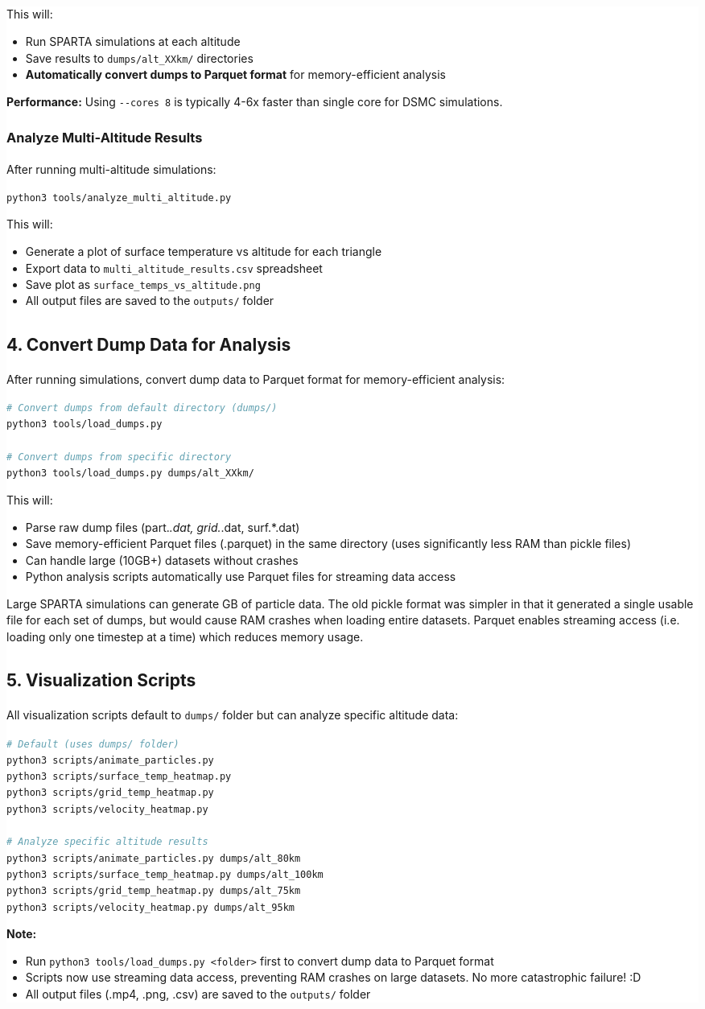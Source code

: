 This will:
- Run SPARTA simulations at each altitude
- Save results to `dumps/alt_XXkm/` directories  
- **Automatically convert dumps to Parquet format** for memory-efficient analysis  

**Performance:** Using `--cores 8` is typically 4-6x faster than single core for DSMC simulations.

### Analyze Multi-Altitude Results

After running multi-altitude simulations:

```bash
python3 tools/analyze_multi_altitude.py
```

This will:
- Generate a plot of surface temperature vs altitude for each triangle
- Export data to `multi_altitude_results.csv` spreadsheet
- Save plot as `surface_temps_vs_altitude.png`
- All output files are saved to the `outputs/` folder

## 4. Convert Dump Data for Analysis

After running simulations, convert dump data to Parquet format for memory-efficient analysis:

```bash
# Convert dumps from default directory (dumps/)
python3 tools/load_dumps.py

# Convert dumps from specific directory
python3 tools/load_dumps.py dumps/alt_XXkm/

```

This will:
- Parse raw dump files (part.*.dat, grid.*.dat, surf.*.dat) 
- Save memory-efficient Parquet files (.parquet) in the same directory (uses significantly less RAM than pickle files)
- Can handle large (10GB+) datasets without crashes
- Python analysis scripts automatically use Parquet files for streaming data access

Large SPARTA simulations can generate GB of particle data. The old pickle format was simpler in that it generated a single usable file for each set of dumps, but would cause RAM crashes when loading entire datasets. Parquet enables streaming access (i.e. loading only one timestep at a time) which reduces memory usage.

## 5. Visualization Scripts

All visualization scripts default to `dumps/` folder but can analyze specific altitude data:

```bash
# Default (uses dumps/ folder)
python3 scripts/animate_particles.py
python3 scripts/surface_temp_heatmap.py
python3 scripts/grid_temp_heatmap.py
python3 scripts/velocity_heatmap.py

# Analyze specific altitude results
python3 scripts/animate_particles.py dumps/alt_80km
python3 scripts/surface_temp_heatmap.py dumps/alt_100km
python3 scripts/grid_temp_heatmap.py dumps/alt_75km
python3 scripts/velocity_heatmap.py dumps/alt_95km
```

**Note:** 
- Run `python3 tools/load_dumps.py <folder>` first to convert dump data to Parquet format
- Scripts now use streaming data access, preventing RAM crashes on large datasets. No more catastrophic failure! :D
- All output files (.mp4, .png, .csv) are saved to the `outputs/` folder